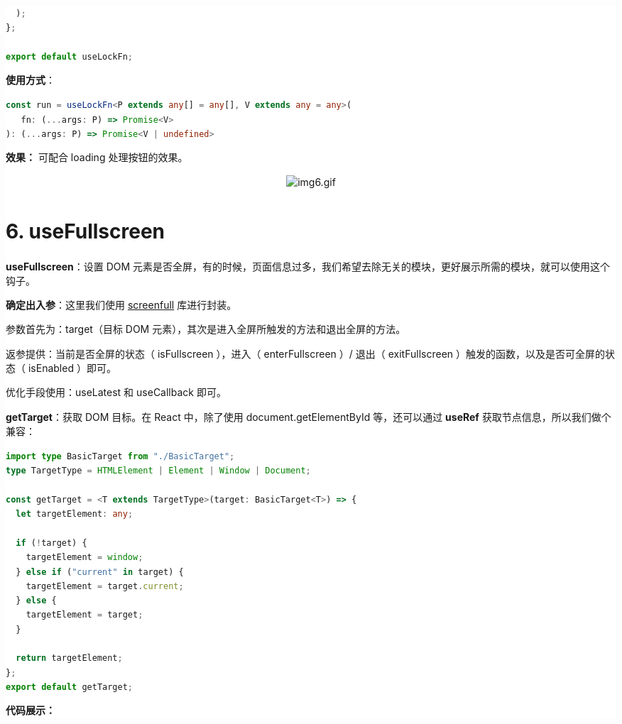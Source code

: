 ```ts
  );
};

export default useLockFn;
```

**使用方式**：

```ts
const run = useLockFn<P extends any[] = any[], V extends any = any>(
   fn: (...args: P) => Promise<V>
): (...args: P) => Promise<V | undefined>
```

**效果：** 可配合 loading 处理按钮的效果。

<p align="center"><img src="https://p1-juejin.byteimg.com/tos-cn-i-k3u1fbpfcp/c38fc7dcc65846f0ba6c5c093dc90303~tplv-k3u1fbpfcp-watermark.image?" alt="img6.gif"></p>

# 6. useFullscreen

**useFullscreen**：设置 DOM 元素是否全屏，有的时候，页面信息过多，我们希望去除无关的模块，更好展示所需的模块，就可以使用这个钩子。

**确定出入参**：这里我们使用 [screenfull](https://github.com/sindresorhus/screenfull) 库进行封装。

参数首先为：target（目标 DOM 元素），其次是进入全屏所触发的方法和退出全屏的方法。

返参提供：当前是否全屏的状态（ isFullscreen ），进入（ enterFullscreen ）/ 退出（ exitFullscreen ）触发的函数，以及是否可全屏的状态（ isEnabled ）即可。

优化手段使用：useLatest 和 useCallback 即可。

**getTarget**：获取 DOM 目标。在 React 中，除了使用 document.getElementById 等，还可以通过 **useRef** 获取节点信息，所以我们做个兼容：

```ts
import type BasicTarget from "./BasicTarget";
type TargetType = HTMLElement | Element | Window | Document;

const getTarget = <T extends TargetType>(target: BasicTarget<T>) => {
  let targetElement: any;

  if (!target) {
    targetElement = window;
  } else if ("current" in target) {
    targetElement = target.current;
  } else {
    targetElement = target;
  }

  return targetElement;
};
export default getTarget;
```

**代码展示：**
